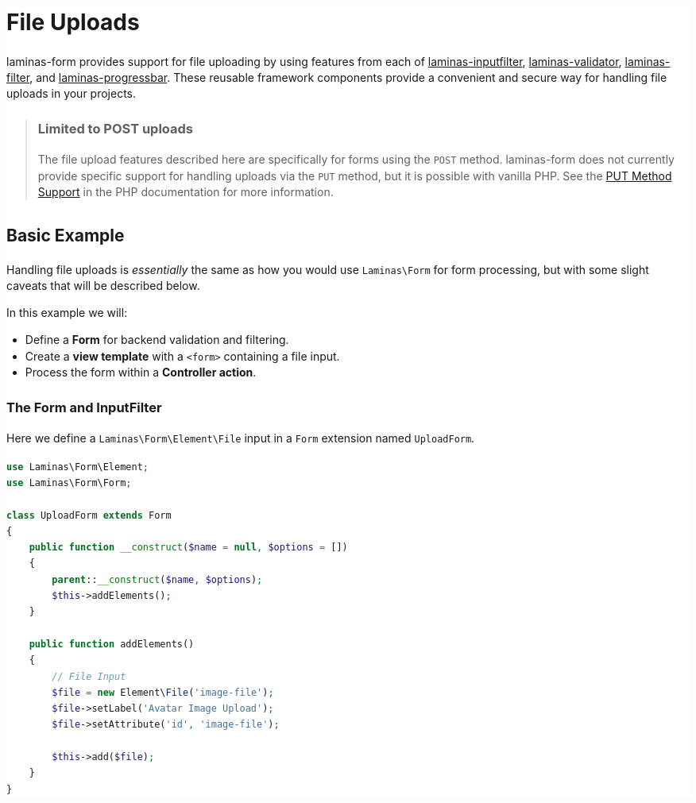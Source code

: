 # File Uploads

laminas-form provides support for file uploading by using features from each of
[laminas-inputfilter](https://github.com/laminas/laminas-inputfilter),
[laminas-validator](https://github.com/laminas/laminas-validator),
[laminas-filter](https://docs.laminas.dev/laminas-filter), and
[laminas-progressbar](https://github.com/laminas/laminas-progressbar). These
reusable framework components provide a convenient and secure way for handling
file uploads in your projects.

> ### Limited to POST uploads
>
> The file upload features described here are specifically for forms using the
> `POST` method.  laminas-form does not currently provide specific support for
> handling uploads via the `PUT` method, but it is possible with vanilla PHP.
> See the [PUT Method Support](http://php.net/features.file-upload.put-method)
> in the PHP documentation for more information.

## Basic Example

Handling file uploads is *essentially* the same as how you would use `Laminas\Form`
for form processing, but with some slight caveats that will be described below.

In this example we will:

- Define a **Form** for backend validation and filtering.
- Create a **view template** with a `<form>` containing a file input.
- Process the form within a **Controller action**.

### The Form and InputFilter

Here we define a `Laminas\Form\Element\File` input in a `Form` extension named
`UploadForm`.

```php
use Laminas\Form\Element;
use Laminas\Form\Form;

class UploadForm extends Form
{
    public function __construct($name = null, $options = [])
    {
        parent::__construct($name, $options);
        $this->addElements();
    }

    public function addElements()
    {
        // File Input
        $file = new Element\File('image-file');
        $file->setLabel('Avatar Image Upload');
        $file->setAttribute('id', 'image-file');

        $this->add($file);
    }
}
```
